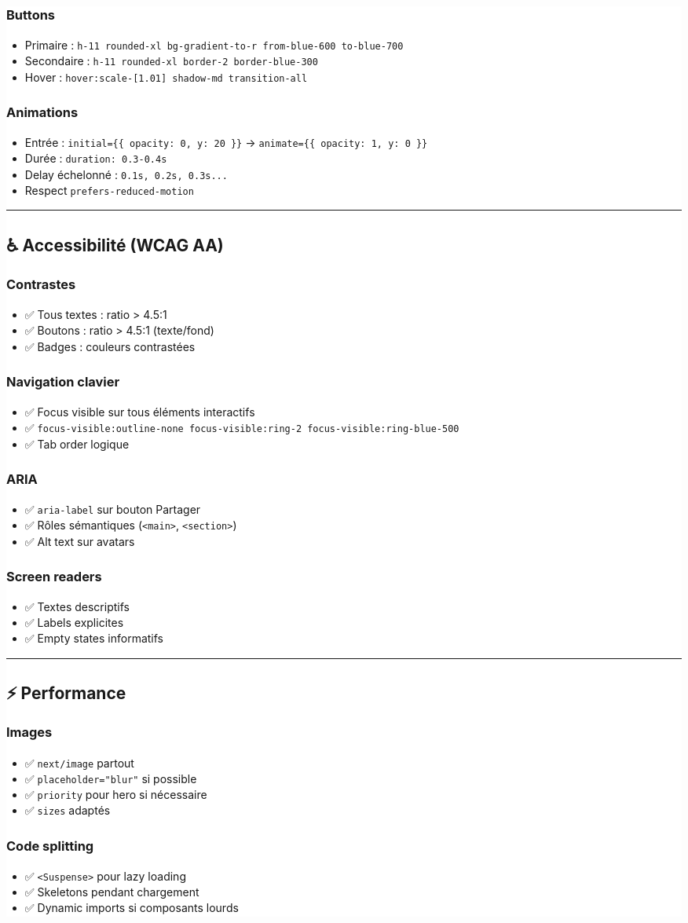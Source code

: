 ### Buttons
- Primaire : `h-11 rounded-xl bg-gradient-to-r from-blue-600 to-blue-700`
- Secondaire : `h-11 rounded-xl border-2 border-blue-300`
- Hover : `hover:scale-[1.01] shadow-md transition-all`

### Animations
- Entrée : `initial={{ opacity: 0, y: 20 }}` → `animate={{ opacity: 1, y: 0 }}`
- Durée : `duration: 0.3-0.4s`
- Delay échelonné : `0.1s, 0.2s, 0.3s...`
- Respect `prefers-reduced-motion`

---

## ♿ Accessibilité (WCAG AA)

### Contrastes
- ✅ Tous textes : ratio > 4.5:1
- ✅ Boutons : ratio > 4.5:1 (texte/fond)
- ✅ Badges : couleurs contrastées

### Navigation clavier
- ✅ Focus visible sur tous éléments interactifs
- ✅ `focus-visible:outline-none focus-visible:ring-2 focus-visible:ring-blue-500`
- ✅ Tab order logique

### ARIA
- ✅ `aria-label` sur bouton Partager
- ✅ Rôles sémantiques (`<main>`, `<section>`)
- ✅ Alt text sur avatars

### Screen readers
- ✅ Textes descriptifs
- ✅ Labels explicites
- ✅ Empty states informatifs

---

## ⚡ Performance

### Images
- ✅ `next/image` partout
- ✅ `placeholder="blur"` si possible
- ✅ `priority` pour hero si nécessaire
- ✅ `sizes` adaptés

### Code splitting
- ✅ `<Suspense>` pour lazy loading
- ✅ Skeletons pendant chargement
- ✅ Dynamic imports si composants lourds
